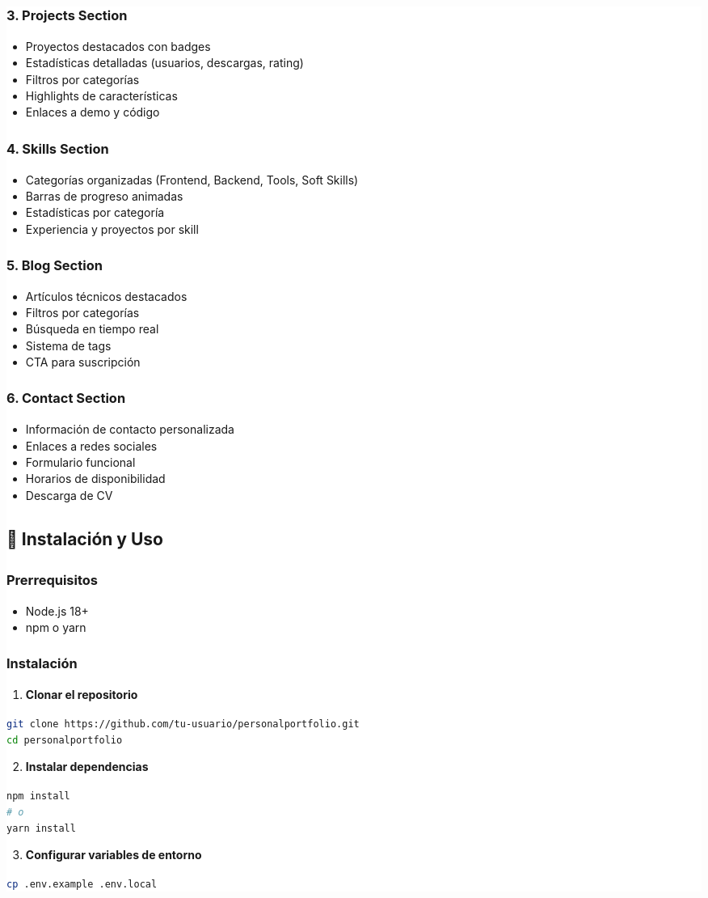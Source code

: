 ### 3. **Projects Section**
- Proyectos destacados con badges
- Estadísticas detalladas (usuarios, descargas, rating)
- Filtros por categorías
- Highlights de características
- Enlaces a demo y código

### 4. **Skills Section**
- Categorías organizadas (Frontend, Backend, Tools, Soft Skills)
- Barras de progreso animadas
- Estadísticas por categoría
- Experiencia y proyectos por skill

### 5. **Blog Section**
- Artículos técnicos destacados
- Filtros por categorías
- Búsqueda en tiempo real
- Sistema de tags
- CTA para suscripción

### 6. **Contact Section**
- Información de contacto personalizada
- Enlaces a redes sociales
- Formulario funcional
- Horarios de disponibilidad
- Descarga de CV

## 🚀 Instalación y Uso

### Prerrequisitos
- Node.js 18+ 
- npm o yarn

### Instalación

1. **Clonar el repositorio**
```bash
git clone https://github.com/tu-usuario/personalportfolio.git
cd personalportfolio
```

2. **Instalar dependencias**
```bash
npm install
# o
yarn install
```

3. **Configurar variables de entorno**
```bash
cp .env.example .env.local
```
